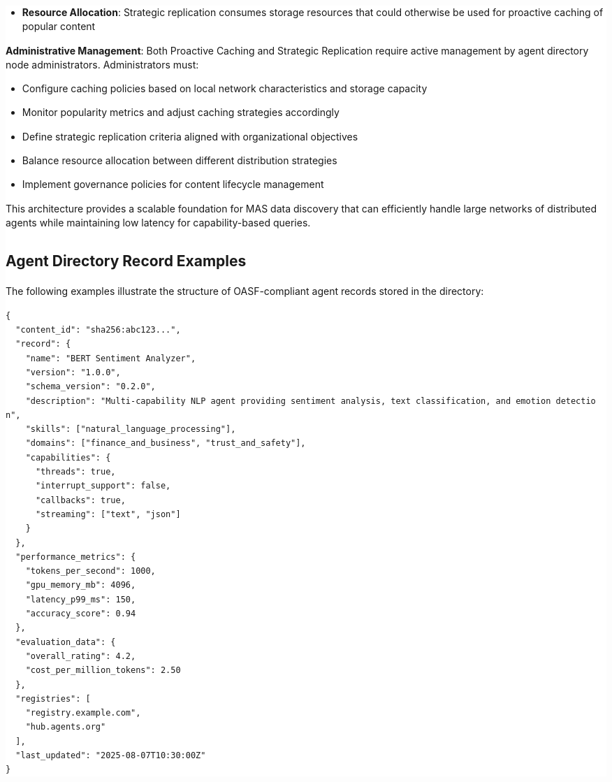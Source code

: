 - **Resource Allocation**: Strategic replication consumes storage resources that
could otherwise be used for proactive caching of popular content

**Administrative Management**: Both Proactive Caching and Strategic Replication
require active management by agent directory node administrators.
Administrators must:

- Configure caching policies based on local network characteristics and storage capacity

- Monitor popularity metrics and adjust caching strategies accordingly

- Define strategic replication criteria aligned with organizational objectives

- Balance resource allocation between different distribution strategies

- Implement governance policies for content lifecycle management

This architecture provides a scalable foundation for MAS data discovery that can
efficiently handle large networks of distributed agents while maintaining low
latency for capability-based queries.

## Agent Directory Record Examples

The following examples illustrate the structure of OASF-compliant agent records
stored in the directory:

~~~
{
  "content_id": "sha256:abc123...",
  "record": {
    "name": "BERT Sentiment Analyzer",
    "version": "1.0.0",
    "schema_version": "0.2.0",
    "description": "Multi-capability NLP agent providing sentiment analysis, text classification, and emotion detection",
    "skills": ["natural_language_processing"],
    "domains": ["finance_and_business", "trust_and_safety"],
    "capabilities": {
      "threads": true,
      "interrupt_support": false,
      "callbacks": true,
      "streaming": ["text", "json"]
    }
  },
  "performance_metrics": {
    "tokens_per_second": 1000,
    "gpu_memory_mb": 4096,
    "latency_p99_ms": 150,
    "accuracy_score": 0.94
  },
  "evaluation_data": {
    "overall_rating": 4.2,
    "cost_per_million_tokens": 2.50
  },
  "registries": [
    "registry.example.com",
    "hub.agents.org"
  ],
  "last_updated": "2025-08-07T10:30:00Z"
}
~~~
